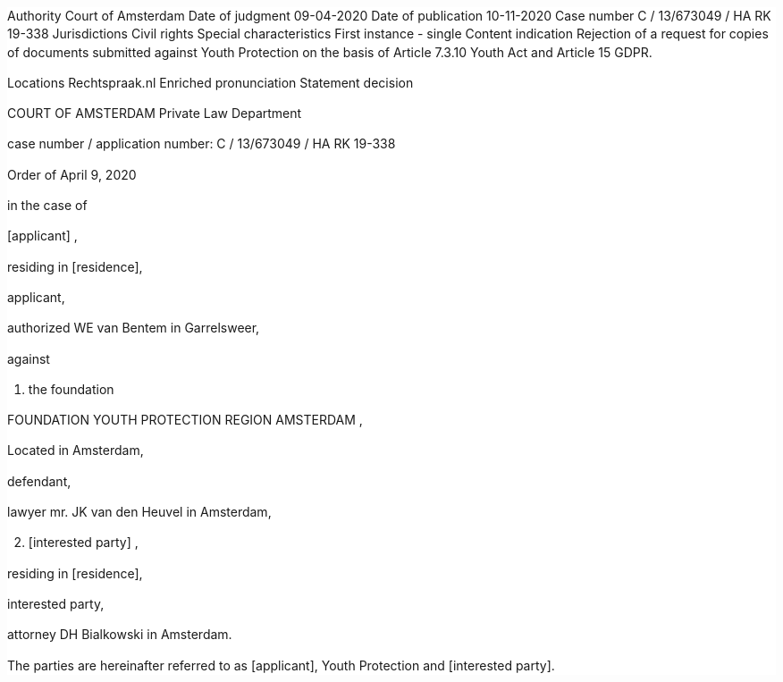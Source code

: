 Authority
Court of Amsterdam
Date of judgment
09-04-2020
Date of publication
10-11-2020
Case number
C / 13/673049 / HA RK 19-338
Jurisdictions
Civil rights
Special characteristics
First instance - single
Content indication
Rejection of a request for copies of documents submitted against Youth Protection on the basis of Article 7.3.10 Youth Act and Article 15 GDPR.

Locations
Rechtspraak.nl
Enriched pronunciation
Statement
decision

COURT OF AMSTERDAM
Private Law Department

case number / application number: C / 13/673049 / HA RK 19-338

Order of April 9, 2020

in the case of

\[applicant\] ,

residing in \[residence\],

applicant,

authorized WE van Bentem in Garrelsweer,

against

1. the foundation

FOUNDATION YOUTH PROTECTION REGION AMSTERDAM ,

Located in Amsterdam,

defendant,

lawyer mr. JK van den Heuvel in Amsterdam,

2. \[interested party\] ,

residing in \[residence\],

interested party,

attorney DH Bialkowski in Amsterdam.

The parties are hereinafter referred to as \[applicant\], Youth Protection and \[interested party\].
